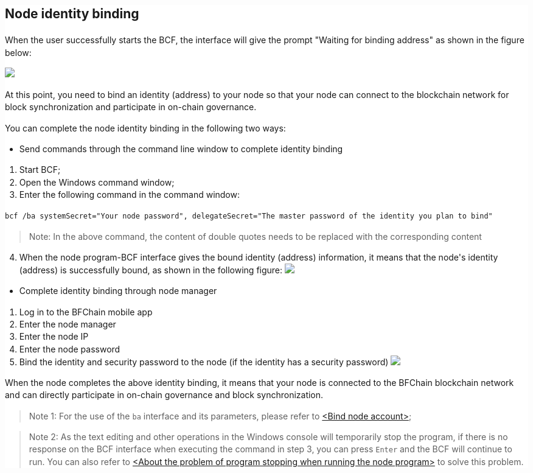 ## Node identity binding

When the user successfully starts the BCF, the interface will give the prompt "Waiting for binding address" as shown in the figure below:

![](./media/21f44b3a2fd77af749a3b02bc750c2bb.png)


At this point, you need to bind an identity (address) to your node so that your node can connect to the blockchain network for block synchronization and participate in on-chain governance.

You can complete the node identity binding in the following two ways:

- Send commands through the command line window to complete identity binding

1. Start BCF;
2. Open the Windows command window;
3. Enter the following command in the command window:

```
bcf /ba systemSecret="Your node password", delegateSecret="The master password of the identity you plan to bind"
```

> Note: In the above command, the content of double quotes needs to be replaced with the corresponding content

   
4. When the node program-BCF interface gives the bound identity (address) information, it means that the node's identity (address) is successfully bound, as shown in the following figure:
![](./media/7d0826ca4a0b6e94cf29ffddbeda0349.png)


- Complete identity binding through node manager

1. Log in to the BFChain mobile app
2. Enter the node manager
3. Enter the node IP
4. Enter the node password
5. Bind the identity and security password to the node (if the identity has a security password)
![](./media/bindingaddress2.png)


When the node completes the above identity binding, it means that your node is connected to the BFChain blockchain network and can directly participate in on-chain governance and block synchronization.


> Note 1: For the use of the `ba` interface and its parameters, please refer to [\<Bind node account\>](/en/API_reference/PC_full_node/Interface_list/1-4#9-bind-node-account);

> Note 2: As the text editing and other operations in the Windows console will temporarily stop the program, if there is no response on the BCF interface when executing the command in step 3, you can press `Enter` and the BCF will continue to run. You can also refer to [\<About the problem of program stopping when running the node program\>](/en/Tutorials/PC_full_node_tutorial/Windows/faq.md#about-the-problem-of-program-stopping-when-running-the-node-program) to solve this problem.

